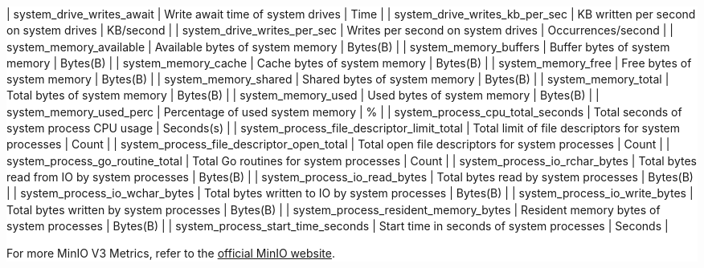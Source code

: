 | system_drive_writes_await                 | Write await time of system drives                   | Time      |
| system_drive_writes_kb_per_sec             | KB written per second on system drives                 | KB/second     |
| system_drive_writes_per_sec                | Writes per second on system drives                   | Occurrences/second     |
| system_memory_available                   | Available bytes of system memory                       | Bytes(B)   |
| system_memory_buffers                     | Buffer bytes of system memory                     | Bytes(B)   |
| system_memory_cache                       | Cache bytes of system memory                       | Bytes(B)   |
| system_memory_free                        | Free bytes of system memory                       | Bytes(B)   |
| system_memory_shared                      | Shared bytes of system memory                       | Bytes(B)   |
| system_memory_total                       | Total bytes of system memory                         | Bytes(B)   |
| system_memory_used                        | Used bytes of system memory                       | Bytes(B)   |
| system_memory_used_perc                    | Percentage of used system memory                     | %         |
| system_process_cpu_total_seconds           | Total seconds of system process CPU usage                       | Seconds(s)     |
| system_process_file_descriptor_limit_total  | Total limit of file descriptors for system processes               | Count        |
| system_process_file_descriptor_open_total   | Total open file descriptors for system processes               | Count        |
| system_process_go_routine_total            | Total Go routines for system processes                     | Count        |
| system_process_io_rchar_bytes              | Total bytes read from IO by system processes                 | Bytes(B)   |
| system_process_io_read_bytes               | Total bytes read by system processes                     | Bytes(B)   |
| system_process_io_wchar_bytes              | Total bytes written to IO by system processes                 | Bytes(B)   |
| system_process_io_write_bytes              | Total bytes written by system processes                     | Bytes(B)   |
| system_process_resident_memory_bytes       | Resident memory bytes of system processes                   | Bytes(B)   |
| system_process_start_time_seconds          | Start time in seconds of system processes                     | Seconds |

For more MinIO V3 Metrics, refer to the [official MinIO website](https://min.io/docs/minio/linux/operations/monitoring/metrics-and-alerts.html#version-3-endpoints).
